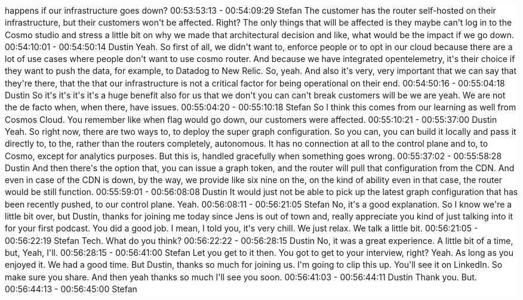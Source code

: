 happens if our infrastructure goes down?
00:53:53:13 - 00:54:09:29
Stefan
The customer has the router self-hosted on their infrastructure, but their customers won't be
affected. Right? The only things that will be affected is they maybe can't log in to the Cosmo
studio and stress a little bit on why we made that architectural decision and like, what would be
the impact if we go down.
00:54:10:01 - 00:54:50:14
Dustin
Yeah. So first of all, we didn't want to, enforce people or to opt in our cloud because there are a
lot of use cases where people don't want to use cosmo router. And because we have integrated
opentelemetry, it's their choice if they want to push the data, for example, to Datadog to New
Relic. So, yeah. And also it's very, very important that we can say that they're there, that the that
our infrastructure is not a critical factor for being operational on their end.
00:54:50:16 - 00:55:04:18
Dustin
So it's it's it's it's a huge benefit also for us that we don't you can can't break customers will be
we are yeah. We are not the de facto when, when there, have issues.
00:55:04:20 - 00:55:10:18
Stefan
So I think this comes from our learning as well from Cosmos Cloud. You remember like when
flag would go down, our customers were affected.
00:55:10:21 - 00:55:37:00
Dustin
Yeah. So right now, there are two ways to, to deploy the super graph configuration. So you can,
you can build it locally and pass it directly to, to the, rather than the routers completely,
autonomous. It has no connection at all to the control plane and to, to Cosmo, except for
analytics purposes. But this is, handled gracefully when something goes wrong.
00:55:37:02 - 00:55:58:28
Dustin
And then there's the option that, you can issue a graph token, and the router will pull that
configuration from the CDN. And even in case of the CDN is down, by the way, we provide like
six nine on the, on the kind of ability even in that case, the router would be still function.
00:55:59:01 - 00:56:08:08
Dustin
It would just not be able to pick up the latest graph configuration that has been recently pushed,
to our control plane. Yeah.
00:56:08:11 - 00:56:21:05
Stefan
No, it's a good explanation. So I know we're a little bit over, but Dustin, thanks for joining me
today since Jens is out of town and, really appreciate you kind of just talking into it for your first
podcast. You did a good job. I mean, I told you, it's very chill. We just relax. We talk a little bit.
00:56:21:05 - 00:56:22:19
Stefan
Tech. What do you think?
00:56:22:22 - 00:56:28:15
Dustin
No, it was a great experience. A little bit of a time, but, Yeah, I'll.
00:56:28:15 - 00:56:41:00
Stefan
Let you get to it then. You got to get to your interview, right? Yeah. As long as you enjoyed it. We
had a good time. But Dustin, thanks so much for joining us. I'm going to clip this up. You'll see it
on LinkedIn. So make sure you share. And then yeah thanks so much I'll see you soon.
00:56:41:03 - 00:56:44:11
Dustin
Thank you. But.
00:56:44:13 - 00:56:45:00
Stefan